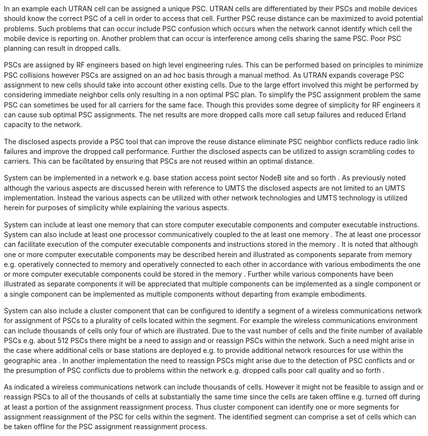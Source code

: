 In an example each UTRAN cell can be assigned a unique PSC. UTRAN cells are differentiated by their PSCs and mobile devices should know the correct PSC of a cell in order to access that cell. Further PSC reuse distance can be maximized to avoid potential problems. Such problems that can occur include PSC confusion which occurs when the network cannot identify which cell the mobile device is reporting on. Another problem that can occur is interference among cells sharing the same PSC. Poor PSC planning can result in dropped calls.

PSCs are assigned by RF engineers based on high level engineering rules. This can be performed based on principles to minimize PSC collisions however PSCs are assigned on an ad hoc basis through a manual method. As UTRAN expands coverage PSC assignment to new cells should take into account other existing cells. Due to the large effort involved this might be performed by considering immediate neighbor cells only resulting in a non optimal PSC plan. To simplify the PSC assignment problem the same PSC can sometimes be used for all carriers for the same face. Though this provides some degree of simplicity for RF engineers it can cause sub optimal PSC assignments. The net results are more dropped calls more call setup failures and reduced Erland capacity to the network.

The disclosed aspects provide a PSC tool that can improve the reuse distance eliminate PSC neighbor conflicts reduce radio link failures and improve the dropped call performance. Further the disclosed aspects can be utilized to assign scrambling codes to carriers. This can be facilitated by ensuring that PSCs are not reused within an optimal distance.

System can be implemented in a network e.g. base station access point sector NodeB site and so forth . As previously noted although the various aspects are discussed herein with reference to UMTS the disclosed aspects are not limited to an UMTS implementation. Instead the various aspects can be utilized with other network technologies and UMTS technology is utilized herein for purposes of simplicity while explaining the various aspects.

System can include at least one memory that can store computer executable components and computer executable instructions. System can also include at least one processor communicatively coupled to the at least one memory . The at least one processor can facilitate execution of the computer executable components and instructions stored in the memory . It is noted that although one or more computer executable components may be described herein and illustrated as components separate from memory e.g. operatively connected to memory and operatively connected to each other in accordance with various embodiments the one or more computer executable components could be stored in the memory . Further while various components have been illustrated as separate components it will be appreciated that multiple components can be implemented as a single component or a single component can be implemented as multiple components without departing from example embodiments.

System can also include a cluster component that can be configured to identify a segment of a wireless communications network for assignment of PSCs to a plurality of cells located within the segment. For example the wireless communications environment can include thousands of cells only four of which are illustrated. Due to the vast number of cells and the finite number of available PSCs e.g. about 512 PSCs there might be a need to assign and or reassign PSCs within the network. Such a need might arise in the case where additional cells or base stations are deployed e.g. to provide additional network resources for use within the geographic area . In another implementation the need to reassign PSCs might arise due to the detection of PSC conflicts and or the presumption of PSC conflicts due to problems within the network e.g. dropped calls poor call quality and so forth .

As indicated a wireless communications network can include thousands of cells. However it might not be feasible to assign and or reassign PSCs to all of the thousands of cells at substantially the same time since the cells are taken offline e.g. turned off during at least a portion of the assignment reassignment process. Thus cluster component can identify one or more segments for assignment reassignment of the PSC for cells within the segment. The identified segment can comprise a set of cells which can be taken offline for the PSC assignment reassignment process.
